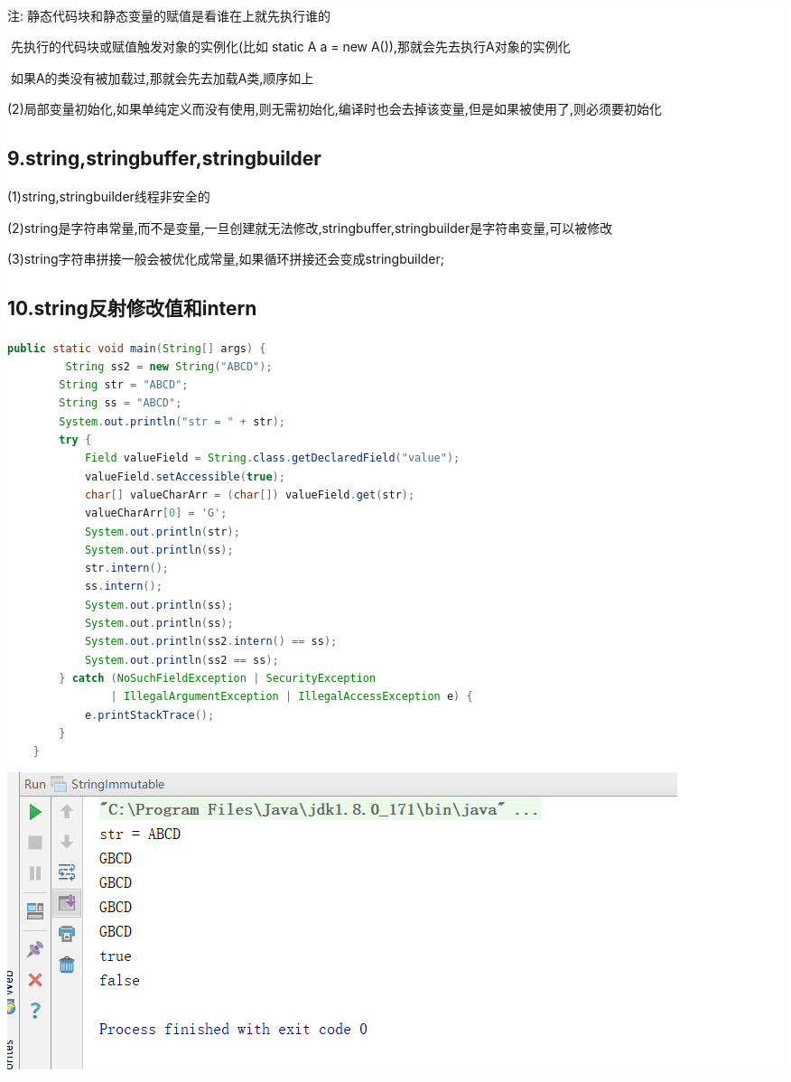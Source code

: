 注: 静态代码块和静态变量的赋值是看谁在上就先执行谁的

​	 先执行的代码块或赋值触发对象的实例化(比如 static A a = new A()),那就会先去执行A对象的实例化

​	 如果A的类没有被加载过,那就会先去加载A类,顺序如上

(2)局部变量初始化,如果单纯定义而没有使用,则无需初始化,编译时也会去掉该变量,但是如果被使用了,则必须要初始化

##  9.string,stringbuffer,stringbuilder

(1)string,stringbuilder线程非安全的

(2)string是字符串常量,而不是变量,一旦创建就无法修改,stringbuffer,stringbuilder是字符串变量,可以被修改

(3)string字符串拼接一般会被优化成常量,如果循环拼接还会变成stringbuilder;

## 10.string反射修改值和intern

```java
public static void main(String[] args) {
         String ss2 = new String("ABCD");
        String str = "ABCD";
        String ss = "ABCD";
        System.out.println("str = " + str);
        try {
            Field valueField = String.class.getDeclaredField("value");
            valueField.setAccessible(true);
            char[] valueCharArr = (char[]) valueField.get(str);
            valueCharArr[0] = 'G';
            System.out.println(str);
            System.out.println(ss);
            str.intern();
            ss.intern();
            System.out.println(ss);
            System.out.println(ss);
            System.out.println(ss2.intern() == ss);
            System.out.println(ss2 == ss);
        } catch (NoSuchFieldException | SecurityException
                | IllegalArgumentException | IllegalAccessException e) {
            e.printStackTrace();
        }
    }
```

![1613642984280](java基础/1613642984280.png)
